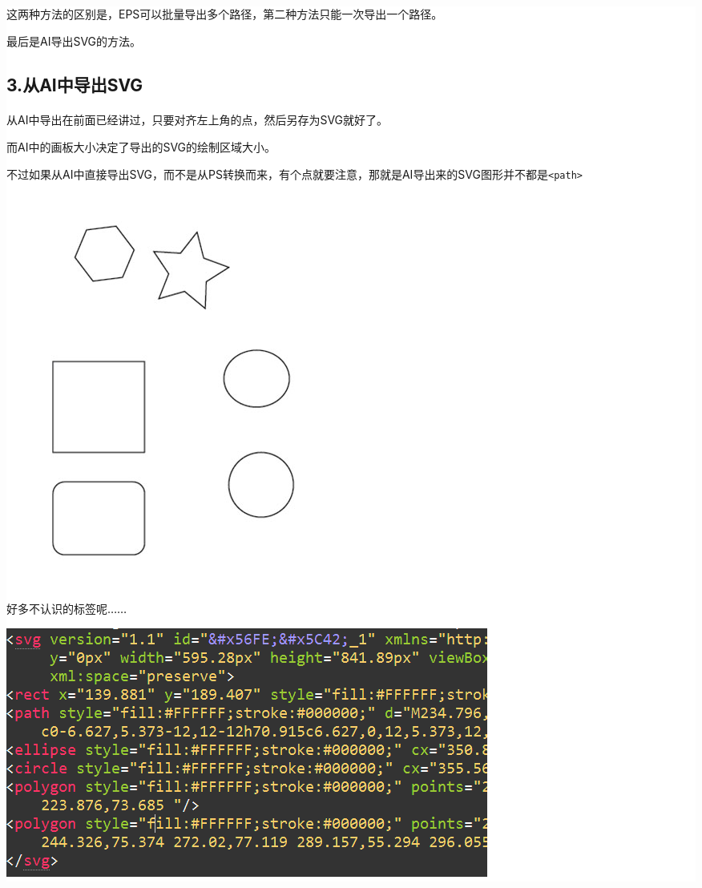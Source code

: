 这两种方法的区别是，EPS可以批量导出多个路径，第二种方法只能一次导出一个路径。

最后是AI导出SVG的方法。

## 3.从AI中导出SVG

从AI中导出在前面已经讲过，只要对齐左上角的点，然后另存为SVG就好了。

而AI中的画板大小决定了导出的SVG的绘制区域大小。

不过如果从AI中直接导出SVG，而不是从PS转换而来，有个点就要注意，那就是AI导出来的SVG图形并不都是`<path>`

![SVG](/img/2016-6-17-getSVG/e31.jpg)

好多不认识的标签呢……

![SVG](/img/2016-6-17-getSVG/e32.gif)
